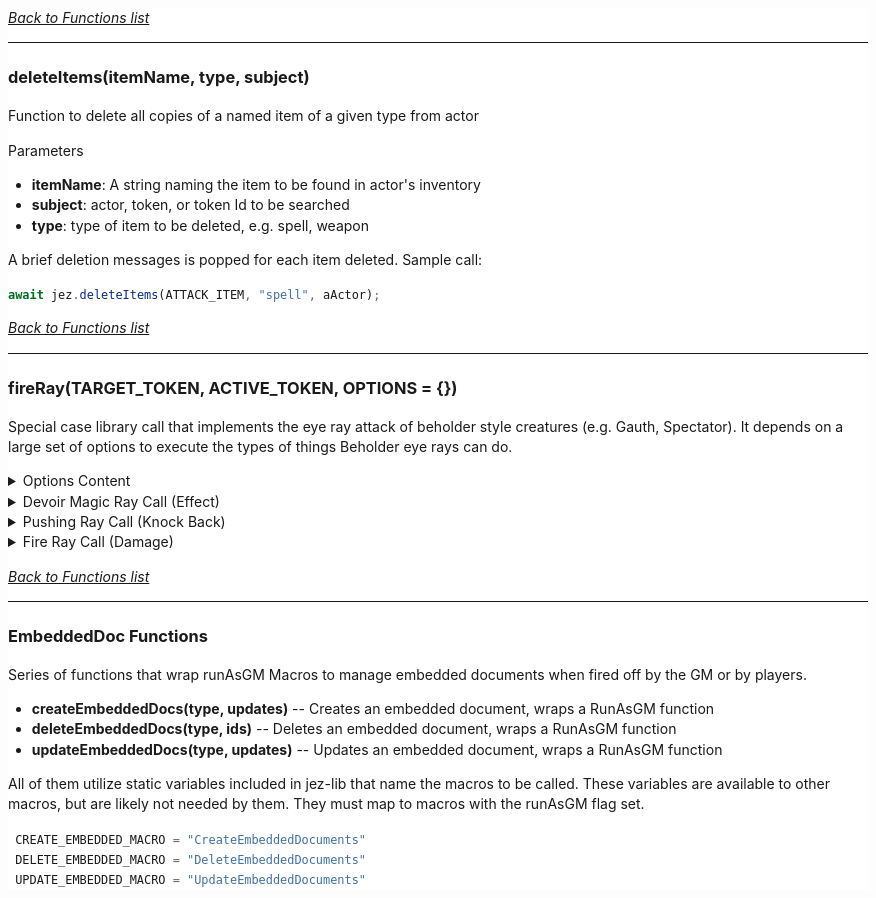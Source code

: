 [*Back to Functions list*](#functions-in-this-module)

---  

### deleteItems(itemName, type, subject)

Function to delete all copies of a named item of a given type from actor

Parameters

- **itemName**: A string naming the item to be found in actor's inventory
- **subject**: actor, token, or token Id to be searched
- **type**: type of item to be deleted, e.g. spell, weapon 

A brief deletion messages is popped for each item deleted. Sample call:

```javascript
await jez.deleteItems(ATTACK_ITEM, "spell", aActor);
```

[*Back to Functions list*](#functions-in-this-module)

---
 
### fireRay(TARGET_TOKEN, ACTIVE_TOKEN, OPTIONS = {})

Special case library call that implements the eye ray attack of beholder style creatures (e.g. Gauth, Spectator).  It depends on a large set of options to execute the types of things Beholder eye rays can do.  

<details><summary>Options Content</summary></details>

<details><summary>Devoir Magic Ray Call (Effect)</summary></details>


<details><summary>Pushing Ray Call (Knock Back)</summary></details>

<details><summary>Fire Ray Call (Damage)</summary></details>

[*Back to Functions list*](#functions-in-this-module)

---

### EmbeddedDoc Functions

Series of functions that wrap runAsGM Macros to manage embedded documents when fired off by the GM or by players.

* **createEmbeddedDocs(type, updates)** -- Creates an embedded document, wraps a RunAsGM function
* **deleteEmbeddedDocs(type, ids)** -- Deletes an embedded document, wraps a RunAsGM function
* **updateEmbeddedDocs(type, updates)** -- Updates an embedded document, wraps a RunAsGM function

All of them utilize static variables included in jez-lib that name the macros to be called.  These variables are available to other macros, but are likely not needed by them.  They must map to macros with the runAsGM flag set. 

~~~javascript
 CREATE_EMBEDDED_MACRO = "CreateEmbeddedDocuments"
 DELETE_EMBEDDED_MACRO = "DeleteEmbeddedDocuments"
 UPDATE_EMBEDDED_MACRO = "UpdateEmbeddedDocuments"
~~~
